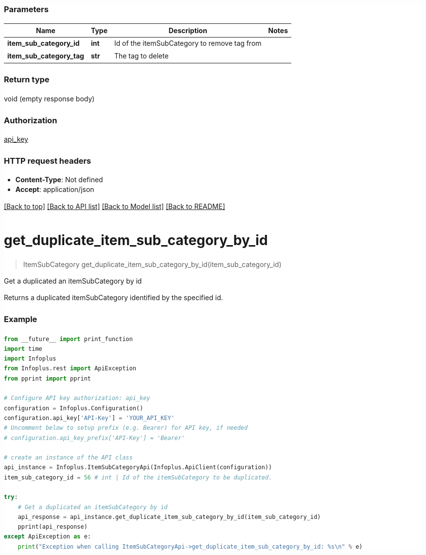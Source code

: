 ### Parameters

Name | Type | Description  | Notes
------------- | ------------- | ------------- | -------------
 **item_sub_category_id** | **int**| Id of the itemSubCategory to remove tag from | 
 **item_sub_category_tag** | **str**| The tag to delete | 

### Return type

void (empty response body)

### Authorization

[api_key](../README.md#api_key)

### HTTP request headers

 - **Content-Type**: Not defined
 - **Accept**: application/json

[[Back to top]](#) [[Back to API list]](../README.md#documentation-for-api-endpoints) [[Back to Model list]](../README.md#documentation-for-models) [[Back to README]](../README.md)

# **get_duplicate_item_sub_category_by_id**
> ItemSubCategory get_duplicate_item_sub_category_by_id(item_sub_category_id)

Get a duplicated an itemSubCategory by id

Returns a duplicated itemSubCategory identified by the specified id.

### Example
```python
from __future__ import print_function
import time
import Infoplus
from Infoplus.rest import ApiException
from pprint import pprint

# Configure API key authorization: api_key
configuration = Infoplus.Configuration()
configuration.api_key['API-Key'] = 'YOUR_API_KEY'
# Uncomment below to setup prefix (e.g. Bearer) for API key, if needed
# configuration.api_key_prefix['API-Key'] = 'Bearer'

# create an instance of the API class
api_instance = Infoplus.ItemSubCategoryApi(Infoplus.ApiClient(configuration))
item_sub_category_id = 56 # int | Id of the itemSubCategory to be duplicated.

try:
    # Get a duplicated an itemSubCategory by id
    api_response = api_instance.get_duplicate_item_sub_category_by_id(item_sub_category_id)
    pprint(api_response)
except ApiException as e:
    print("Exception when calling ItemSubCategoryApi->get_duplicate_item_sub_category_by_id: %s\n" % e)
```

